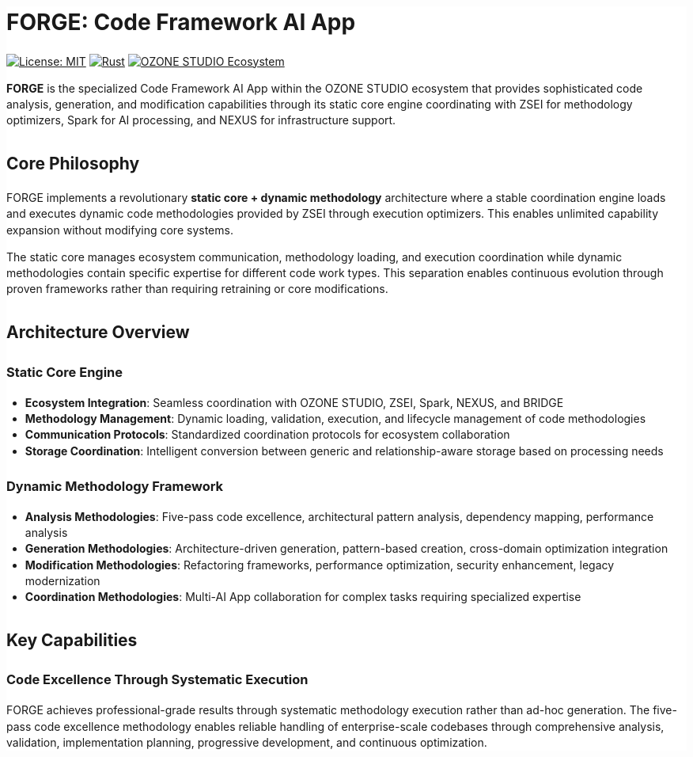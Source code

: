 # FORGE: Code Framework AI App

[![License: MIT](https://img.shields.io/badge/License-MIT-blue.svg)](https://opensource.org/licenses/MIT)
[![Rust](https://img.shields.io/badge/rust-1.75.0%2B-orange.svg)](https://www.rust-lang.org)
[![OZONE STUDIO Ecosystem](https://img.shields.io/badge/OZONE%20STUDIO-AI%20App-green.svg)](https://github.com/ozone-studio)

**FORGE** is the specialized Code Framework AI App within the OZONE STUDIO ecosystem that provides sophisticated code analysis, generation, and modification capabilities through its static core engine coordinating with ZSEI for methodology optimizers, Spark for AI processing, and NEXUS for infrastructure support.

## Core Philosophy

FORGE implements a revolutionary **static core + dynamic methodology** architecture where a stable coordination engine loads and executes dynamic code methodologies provided by ZSEI through execution optimizers. This enables unlimited capability expansion without modifying core systems.

The static core manages ecosystem communication, methodology loading, and execution coordination while dynamic methodologies contain specific expertise for different code work types. This separation enables continuous evolution through proven frameworks rather than requiring retraining or core modifications.

## Architecture Overview

### Static Core Engine
- **Ecosystem Integration**: Seamless coordination with OZONE STUDIO, ZSEI, Spark, NEXUS, and BRIDGE
- **Methodology Management**: Dynamic loading, validation, execution, and lifecycle management of code methodologies
- **Communication Protocols**: Standardized coordination protocols for ecosystem collaboration
- **Storage Coordination**: Intelligent conversion between generic and relationship-aware storage based on processing needs

### Dynamic Methodology Framework
- **Analysis Methodologies**: Five-pass code excellence, architectural pattern analysis, dependency mapping, performance analysis
- **Generation Methodologies**: Architecture-driven generation, pattern-based creation, cross-domain optimization integration
- **Modification Methodologies**: Refactoring frameworks, performance optimization, security enhancement, legacy modernization
- **Coordination Methodologies**: Multi-AI App collaboration for complex tasks requiring specialized expertise

## Key Capabilities

### Code Excellence Through Systematic Execution
FORGE achieves professional-grade results through systematic methodology execution rather than ad-hoc generation. The five-pass code excellence methodology enables reliable handling of enterprise-scale codebases through comprehensive analysis, validation, implementation planning, progressive development, and continuous optimization.
